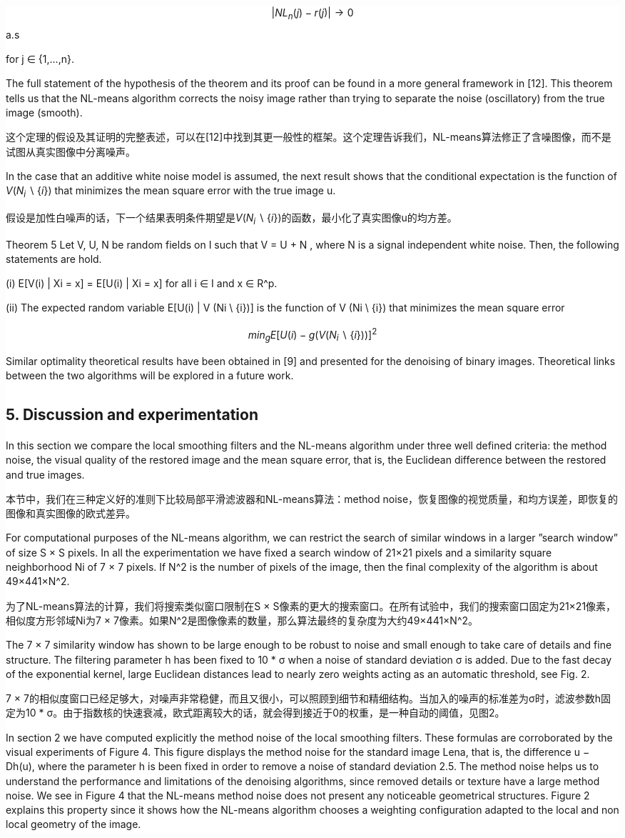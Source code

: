 $$|NL_n(j) - r(j)|→0$$ a.s

for j ∈ {1,...,n}.

The full statement of the hypothesis of the theorem and its proof can be found in a more general framework in [12]. This theorem tells us that the NL-means algorithm corrects the noisy image rather than trying to separate the noise (oscillatory) from the true image (smooth).

这个定理的假设及其证明的完整表述，可以在[12]中找到其更一般性的框架。这个定理告诉我们，NL-means算法修正了含噪图像，而不是试图从真实图像中分离噪声。

In the case that an additive white noise model is assumed, the next result shows that the conditional expectation is the function of $V(N_i \backslash \{i\})$ that minimizes the mean square error with the true image u.

假设是加性白噪声的话，下一个结果表明条件期望是$V(N_i \backslash \{i\})$的函数，最小化了真实图像u的均方差。

Theorem 5 Let V, U, N be random fields on I such that V = U + N , where N is a signal independent white noise. Then, the following statements are hold.

(i) E[V(i) | Xi = x] = E[U(i) | Xi = x] for all i ∈ I and x ∈ R^p.

(ii) The expected random variable E[U(i) | V (Ni \ {i})] is the function of V (Ni \ {i}) that minimizes the mean square error

$$min_g E[U(i)−g(V(N_i \backslash \{i\}))]^2$$

Similar optimality theoretical results have been obtained in [9] and presented for the denoising of binary images. Theoretical links between the two algorithms will be explored in a future work.

## 5. Discussion and experimentation

In this section we compare the local smoothing filters and the NL-means algorithm under three well defined criteria: the method noise, the visual quality of the restored image and the mean square error, that is, the Euclidean difference between the restored and true images.

本节中，我们在三种定义好的准则下比较局部平滑滤波器和NL-means算法：method noise，恢复图像的视觉质量，和均方误差，即恢复的图像和真实图像的欧式差异。

For computational purposes of the NL-means algorithm, we can restrict the search of similar windows in a larger ”search window” of size S × S pixels. In all the experimentation we have fixed a search window of 21×21 pixels and a similarity square neighborhood Ni of 7 × 7 pixels. If N^2 is the number of pixels of the image, then the final complexity of the algorithm is about 49×441×N^2.

为了NL-means算法的计算，我们将搜索类似窗口限制在S × S像素的更大的搜索窗口。在所有试验中，我们的搜索窗口固定为21×21像素，相似度方形邻域Ni为7 × 7像素。如果N^2是图像像素的数量，那么算法最终的复杂度为大约49×441×N^2。

The 7 × 7 similarity window has shown to be large enough to be robust to noise and small enough to take care of details and fine structure. The filtering parameter h has been fixed to 10 * σ when a noise of standard deviation σ is added. Due to the fast decay of the exponential kernel, large Euclidean distances lead to nearly zero weights acting as an automatic threshold, see Fig. 2.

7 × 7的相似度窗口已经足够大，对噪声非常稳健，而且又很小，可以照顾到细节和精细结构。当加入的噪声的标准差为σ时，滤波参数h固定为10 * σ。由于指数核的快速衰减，欧式距离较大的话，就会得到接近于0的权重，是一种自动的阈值，见图2。

In section 2 we have computed explicitly the method noise of the local smoothing filters. These formulas are corroborated by the visual experiments of Figure 4. This figure displays the method noise for the standard image Lena, that is, the difference u − Dh(u), where the parameter h is been fixed in order to remove a noise of standard deviation 2.5. The method noise helps us to understand the performance and limitations of the denoising algorithms, since removed details or texture have a large method noise. We see in Figure 4 that the NL-means method noise does not present any noticeable geometrical structures. Figure 2 explains this property since it shows how the NL-means algorithm chooses a weighting configuration adapted to the local and non local geometry of the image.
